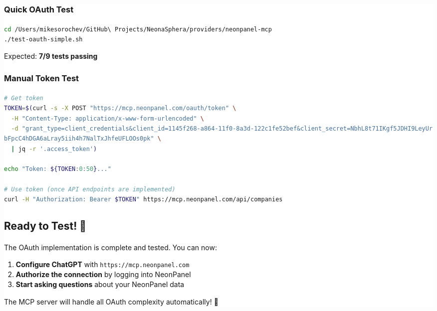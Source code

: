 ### Quick OAuth Test
```bash
cd /Users/mikesorochev/GitHub\ Projects/NeonaSphera/providers/neonpanel-mcp
./test-oauth-simple.sh
```

Expected: **7/9 tests passing**

### Manual Token Test
```bash
# Get token
TOKEN=$(curl -s -X POST "https://mcp.neonpanel.com/oauth/token" \
  -H "Content-Type: application/x-www-form-urlencoded" \
  -d "grant_type=client_credentials&client_id=1145f268-a864-11f0-8a3d-122c1fe52bef&client_secret=NbhL8t71IKgf5JDHI9LeyUrbFpcC4hDGA6aLray5iih4h7NalTxJhfeUFLOOs0pk" \
  | jq -r '.access_token')

echo "Token: ${TOKEN:0:50}..."

# Use token (once API endpoints are implemented)
curl -H "Authorization: Bearer $TOKEN" https://mcp.neonpanel.com/api/companies
```

## Ready to Test! 🚀

The OAuth implementation is complete and tested. You can now:

1. **Configure ChatGPT** with `https://mcp.neonpanel.com`
2. **Authorize the connection** by logging into NeonPanel
3. **Start asking questions** about your NeonPanel data

The MCP server will handle all OAuth complexity automatically! 🎉
